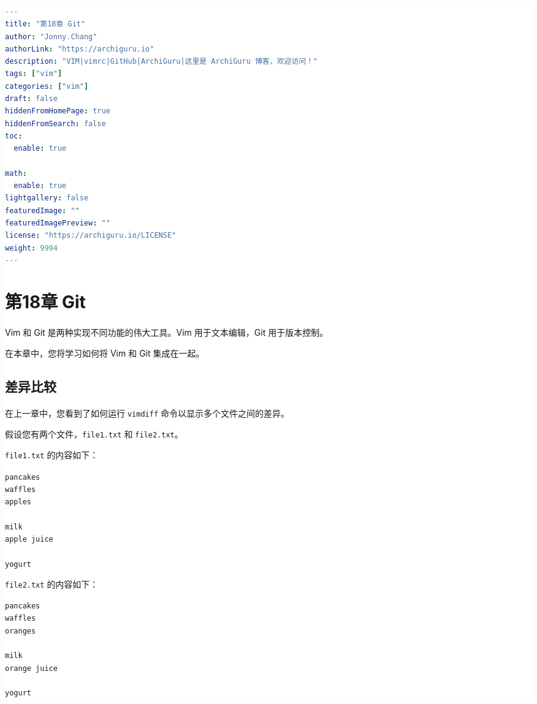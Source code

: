 ```yaml
---
title: "第18章 Git"
author: "Jonny.Chang"
authorLink: "https://archiguru.io"
description: "VIM|vimrc|GitHub|ArchiGuru|这里是 ArchiGuru 博客，欢迎访问！"
tags: ["vim"]
categories: ["vim"]
draft: false
hiddenFromHomePage: true
hiddenFromSearch: false
toc:
  enable: true

math:
  enable: true
lightgallery: false
featuredImage: ""
featuredImagePreview: ""
license: "https://archiguru.io/LICENSE"
weight: 9994
---
```


# 第18章 Git

Vim 和 Git 是两种实现不同功能的伟大工具。Vim 用于文本编辑，Git 用于版本控制。

在本章中，您将学习如何将 Vim 和 Git 集成在一起。

## 差异比较

在上一章中，您看到了如何运行 `vimdiff` 命令以显示多个文件之间的差异。

假设您有两个文件，`file1.txt` 和 `file2.txt`。

`file1.txt` 的内容如下：

```
pancakes
waffles
apples

milk
apple juice

yogurt
```

`file2.txt` 的内容如下：

```
pancakes
waffles
oranges

milk
orange juice

yogurt
```
